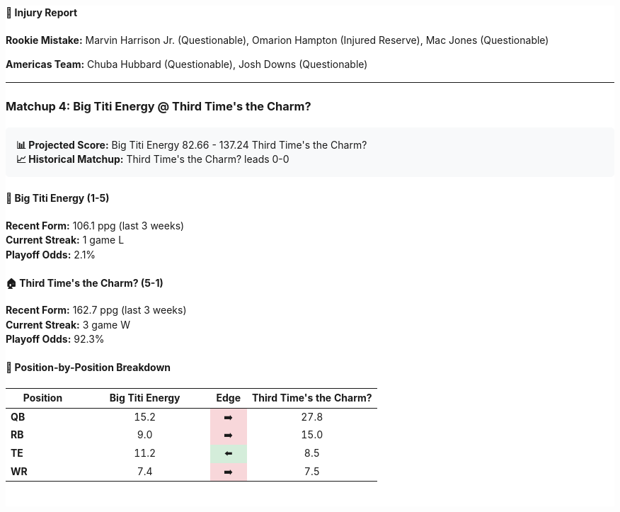 #### 🏥 Injury Report


<strong>Rookie Mistake:</strong> 
Marvin Harrison Jr. (Questionable), Omarion Hampton (Injured Reserve), Mac Jones (Questionable)
<br>

<strong>Americas Team:</strong> 
Chuba Hubbard (Questionable), Josh Downs (Questionable)



---


### Matchup 4: Big Titi Energy @ Third Time's the Charm?

<div style='padding: 15px; background-color: #f8f9fa; border-radius: 5px; margin-bottom: 20px;'>
<strong>📊 Projected Score:</strong> Big Titi Energy 82.66 - 137.24 Third Time's the Charm?<br>
<strong>📈 Historical Matchup:</strong> Third Time's the Charm? leads 0-0
</div>

<div class='row'>

<div class='col-md-6'>
<h4>🏃 Big Titi Energy (1-5)</h4>
<p><strong>Recent Form:</strong> 106.1 ppg (last 3 weeks)<br>
<strong>Current Streak:</strong> 1 game L<br>
<strong>Playoff Odds:</strong> 2.1%</p>
</div>
<div class='col-md-6'>
<h4>🏠 Third Time's the Charm? (5-1)</h4>
<p><strong>Recent Form:</strong> 162.7 ppg (last 3 weeks)<br>
<strong>Current Streak:</strong> 3 game W<br>
<strong>Playoff Odds:</strong> 92.3%</p>
</div>
</div>

#### 🎯 Position-by-Position Breakdown

<table class='table table-sm table-bordered'>
<thead>
<tr>
<th style='width: 20%'>Position</th>
<th style='width: 35%; text-align: center'>Big Titi Energy</th>
<th style='width: 10%; text-align: center'>Edge</th>
<th style='width: 35%; text-align: center'>Third Time's the Charm?</th>
</tr>
</thead>
<tbody>
<tr><td><strong>QB</strong></td><td style='text-align: center'>15.2</td><td style='background-color: #f8d7da; text-align: center'>➡️</td><td style='text-align: center'>27.8</td></tr>
<tr><td><strong>RB</strong></td><td style='text-align: center'>9.0</td><td style='background-color: #f8d7da; text-align: center'>➡️</td><td style='text-align: center'>15.0</td></tr>
<tr><td><strong>TE</strong></td><td style='text-align: center'>11.2</td><td style='background-color: #d4edda; text-align: center'>⬅️</td><td style='text-align: center'>8.5</td></tr>
<tr><td><strong>WR</strong></td><td style='text-align: center'>7.4</td><td style='background-color: #f8d7da; text-align: center'>➡️</td><td style='text-align: center'>7.5</td></tr>
</tbody></table><br>
